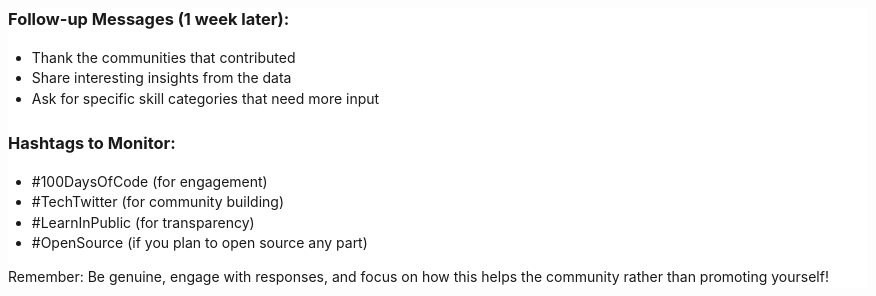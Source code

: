 ### Follow-up Messages (1 week later):
- Thank the communities that contributed
- Share interesting insights from the data
- Ask for specific skill categories that need more input

### Hashtags to Monitor:
- #100DaysOfCode (for engagement)
- #TechTwitter (for community building)
- #LearnInPublic (for transparency)
- #OpenSource (if you plan to open source any part)

Remember: Be genuine, engage with responses, and focus on how this helps the community rather than promoting yourself! 